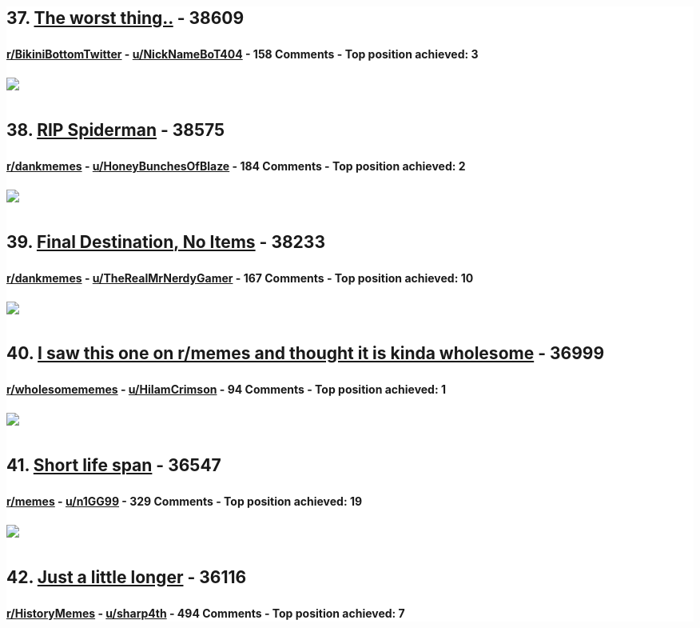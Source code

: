 ## 37. [The worst thing..](http://reddit.com/r/BikiniBottomTwitter/comments/bvwc08/the_worst_thing/) - 38609
#### [r/BikiniBottomTwitter](http://reddit.com/r/BikiniBottomTwitter) - [u/NickNameBoT404](http://reddit.com/u/NickNameBoT404) - 158 Comments - Top position achieved: 3

<a href="https://i.redd.it/66eoouplfx131.jpg"><img src="https://b.thumbs.redditmedia.com/-czcd4Ou7dUnvUsV9JNUuNTJO4_1myMcfDfBOAqyM4k.jpg"></img></a>

## 38. [RIP Spiderman](http://reddit.com/r/dankmemes/comments/bvu4a3/rip_spiderman/) - 38575
#### [r/dankmemes](http://reddit.com/r/dankmemes) - [u/HoneyBunchesOfBlaze](http://reddit.com/u/HoneyBunchesOfBlaze) - 184 Comments - Top position achieved: 2

<a href="https://i.redd.it/ywsxisnqnv131.jpg"><img src="https://a.thumbs.redditmedia.com/Qy_ZGuEapJpxp8oqX_ZBRDPnNvd9wKgJI_s-cVkWh84.jpg"></img></a>

## 39. [Final Destination, No Items](http://reddit.com/r/dankmemes/comments/bvsfzq/final_destination_no_items/) - 38233
#### [r/dankmemes](http://reddit.com/r/dankmemes) - [u/TheRealMrNerdyGamer](http://reddit.com/u/TheRealMrNerdyGamer) - 167 Comments - Top position achieved: 10

<a href="https://i.redd.it/pgll2b2znu131.jpg"><img src="https://b.thumbs.redditmedia.com/fwDMtazpX0PZ0poJ59kls0Zjo2awLbeBWPFS8ju1eWE.jpg"></img></a>

## 40. [I saw this one on r/memes and thought it is kinda wholesome](http://reddit.com/r/wholesomememes/comments/bvv2a0/i_saw_this_one_on_rmemes_and_thought_it_is_kinda/) - 36999
#### [r/wholesomememes](http://reddit.com/r/wholesomememes) - [u/HiIamCrimson](http://reddit.com/u/HiIamCrimson) - 94 Comments - Top position achieved: 1

<a href="https://i.redd.it/80jv9rp8ew131.jpg"><img src="https://b.thumbs.redditmedia.com/jQ8zghATrGWZzpQXvNlshh0ygc1kKGcjOctKjAchegs.jpg"></img></a>

## 41. [Short life span](http://reddit.com/r/memes/comments/bw1tui/short_life_span/) - 36547
#### [r/memes](http://reddit.com/r/memes) - [u/n1GG99](http://reddit.com/u/n1GG99) - 329 Comments - Top position achieved: 19

<a href="https://i.redd.it/y9q6wgdt50231.jpg"><img src="https://b.thumbs.redditmedia.com/2qQw4Ps3zypbRz_2DXuaeuz_1CjSbHrT7TTHu-N0JBQ.jpg"></img></a>

## 42. [Just a little longer](http://reddit.com/r/HistoryMemes/comments/bw2g13/just_a_little_longer/) - 36116
#### [r/HistoryMemes](http://reddit.com/r/HistoryMemes) - [u/sharp4th](http://reddit.com/u/sharp4th) - 494 Comments - Top position achieved: 7
